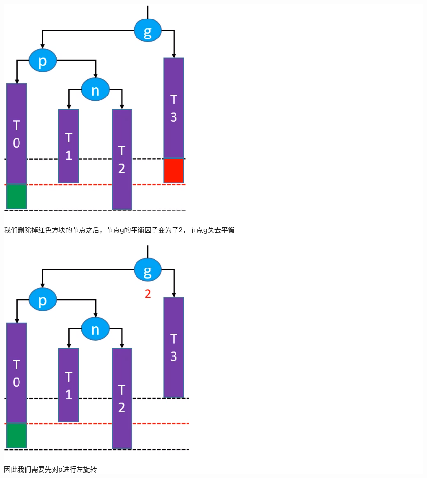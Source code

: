 ![1570715227281](https://github.com/MSTGit/Algorithm/blob/master/AVLTreeDemo/Resource/1570715227281.png)

我们删除掉红色方块的节点之后，节点g的平衡因子变为了2，节点g失去平衡

![1570715280896](https://github.com/MSTGit/Algorithm/blob/master/AVLTreeDemo/Resource/1570715280896.png)

因此我们需要先对p进行左旋转

